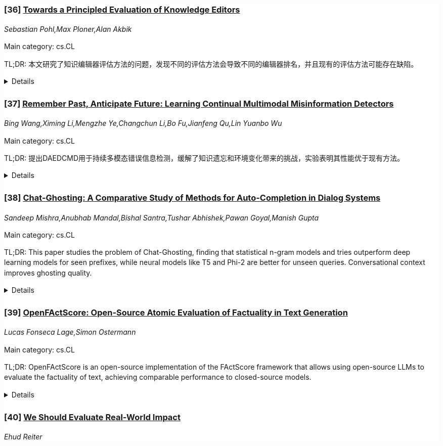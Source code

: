 ### [36] [Towards a Principled Evaluation of Knowledge Editors](https://arxiv.org/abs/2507.05937)
*Sebastian Pohl,Max Ploner,Alan Akbik*

Main category: cs.CL

TL;DR: 本文研究了知识编辑器评估方法的问题，发现不同的评估方法会导致不同的编辑器排名，并且现有的评估方法可能存在缺陷。


<details><summary>Details</summary></details>


### [37] [Remember Past, Anticipate Future: Learning Continual Multimodal Misinformation Detectors](https://arxiv.org/abs/2507.05939)
*Bing Wang,Ximing Li,Mengzhe Ye,Changchun Li,Bo Fu,Jianfeng Qu,Lin Yuanbo Wu*

Main category: cs.CL

TL;DR: 提出DAEDCMD用于持续多模态错误信息检测，缓解了知识遗忘和环境变化带来的挑战，实验表明其性能优于现有方法。


<details><summary>Details</summary></details>


### [38] [Chat-Ghosting: A Comparative Study of Methods for Auto-Completion in Dialog Systems](https://arxiv.org/abs/2507.05940)
*Sandeep Mishra,Anubhab Mandal,Bishal Santra,Tushar Abhishek,Pawan Goyal,Manish Gupta*

Main category: cs.CL

TL;DR: This paper studies the problem of Chat-Ghosting, finding that statistical n-gram models and tries outperform deep learning models for seen prefixes, while neural models like T5 and Phi-2 are better for unseen queries. Conversational context improves ghosting quality.


<details><summary>Details</summary></details>


### [39] [OpenFActScore: Open-Source Atomic Evaluation of Factuality in Text Generation](https://arxiv.org/abs/2507.05965)
*Lucas Fonseca Lage,Simon Ostermann*

Main category: cs.CL

TL;DR: OpenFActScore is an open-source implementation of the FActScore framework that allows using open-source LLMs to evaluate the factuality of text, achieving comparable performance to closed-source models.


<details><summary>Details</summary></details>


### [40] [We Should Evaluate Real-World Impact](https://arxiv.org/abs/2507.05973)
*Ehud Reiter*
